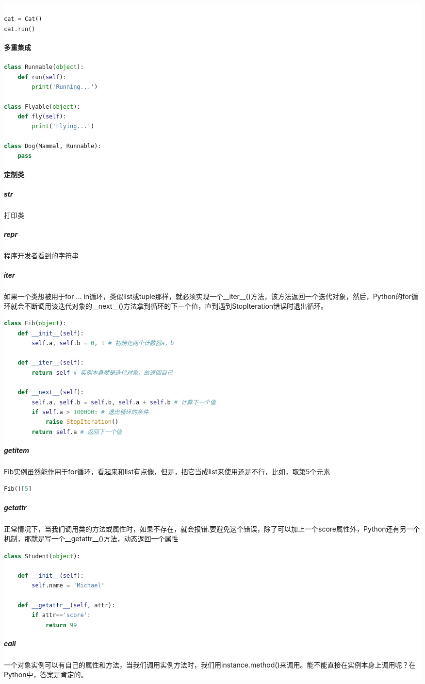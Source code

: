 ``` python

cat = Cat()
cat.run()
```
#### 多重集成
``` python
class Runnable(object):
    def run(self):
        print('Running...')

class Flyable(object):
    def fly(self):
        print('Flying...')

class Dog(Mammal, Runnable):
    pass

```
#### 定制类
##### __str__ 
打印类
#####  __repr__ 
程序开发者看到的字符串
#####  __iter__
如果一个类想被用于for ... in循环，类似list或tuple那样，就必须实现一个__iter__()方法，该方法返回一个迭代对象，然后，Python的for循环就会不断调用该迭代对象的__next__()方法拿到循环的下一个值，直到遇到StopIteration错误时退出循环。
```python
class Fib(object):
    def __init__(self):
        self.a, self.b = 0, 1 # 初始化两个计数器a，b

    def __iter__(self):
        return self # 实例本身就是迭代对象，故返回自己

    def __next__(self):
        self.a, self.b = self.b, self.a + self.b # 计算下一个值
        if self.a > 100000: # 退出循环的条件
            raise StopIteration()
        return self.a # 返回下一个值
```
##### __getitem__
Fib实例虽然能作用于for循环，看起来和list有点像，但是，把它当成list来使用还是不行，比如，取第5个元素
``` python
Fib()[5]
```
##### __getattr__
正常情况下，当我们调用类的方法或属性时，如果不存在，就会报错.要避免这个错误，除了可以加上一个score属性外，Python还有另一个机制，那就是写一个__getattr__()方法，动态返回一个属性
``` python
class Student(object):

    def __init__(self):
        self.name = 'Michael'

    def __getattr__(self, attr):
        if attr=='score':
            return 99
```
##### __call__
一个对象实例可以有自己的属性和方法，当我们调用实例方法时，我们用instance.method()来调用。能不能直接在实例本身上调用呢？在Python中，答案是肯定的。
